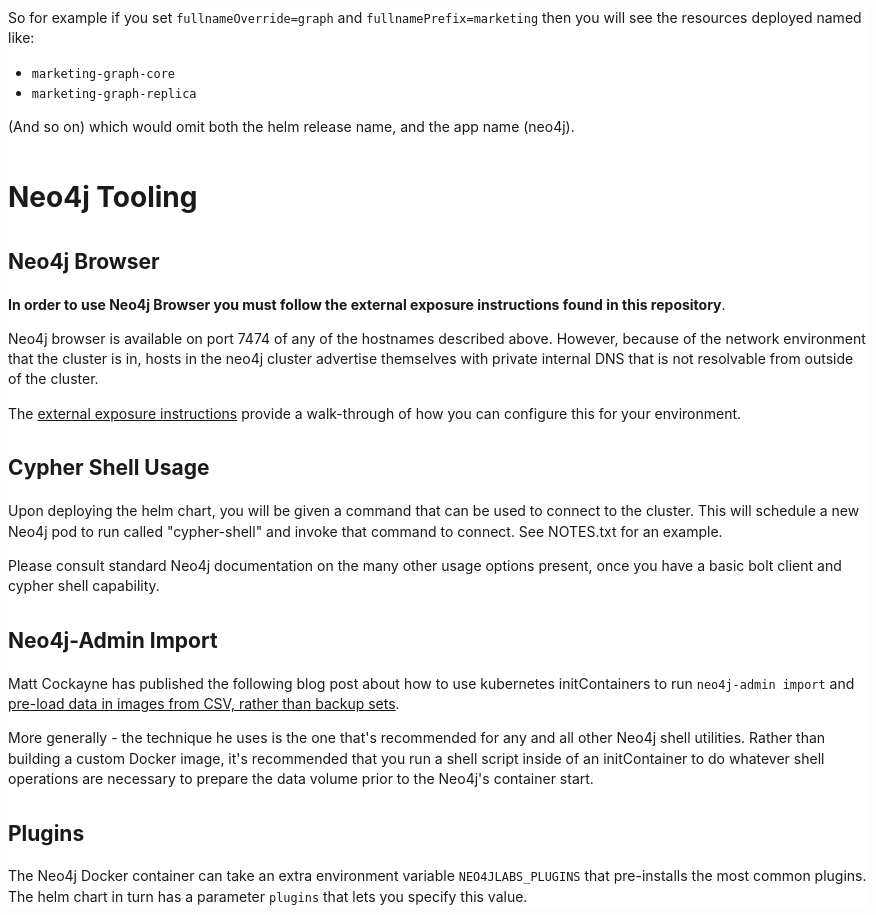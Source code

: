 So for example if you set `fullnameOverride=graph` and `fullnamePrefix=marketing` then you will see the resources
deployed named like:
* `marketing-graph-core`
* `marketing-graph-replica` 

(And so on) which would omit both the helm release name, and the app name (neo4j).

# Neo4j Tooling

## Neo4j Browser

**In order to use Neo4j Browser you must follow the external exposure instructions found in this repository**.

Neo4j browser is available on port 7474 of any of the hostnames described above.  However, because of the network environment that the cluster is in, hosts in the neo4j cluster advertise themselves with private internal DNS that is not resolvable from outside of the cluster.

The [external exposure instructions](../tools/external-exposure/EXTERNAL-EXPOSURE.md) provide a walk-through of
how you can configure this for your environment.

## Cypher Shell Usage

Upon deploying the helm chart, you will be given a command that can be used to connect to the cluster.  This
will schedule a new Neo4j pod to run called "cypher-shell" and invoke that command to connect.   See NOTES.txt
for an example.

Please consult standard Neo4j documentation on the many other usage options present, once you have a basic bolt client and cypher shell capability.

## Neo4j-Admin Import

Matt Cockayne has published the following blog post about how to use kubernetes initContainers to run 
`neo4j-admin import` and [pre-load data in images from CSV, rather than backup sets](https://phpboyscout.uk/pre-populating-neo4j-using-kubernetes-init-containers-and-neo4j-admin-import/).

More generally - the technique he uses is the one that's recommended for any and all other Neo4j shell utilities.
Rather than building a custom Docker image, it's recommended that you run a shell script inside of an initContainer
to do whatever shell operations are necessary to prepare the data volume prior to the Neo4j's container start.

## Plugins

The Neo4j Docker container can take an extra environment variable `NEO4JLABS_PLUGINS` that pre-installs
the most common plugins.  The helm chart in turn has a parameter `plugins` that lets you specify this value.
